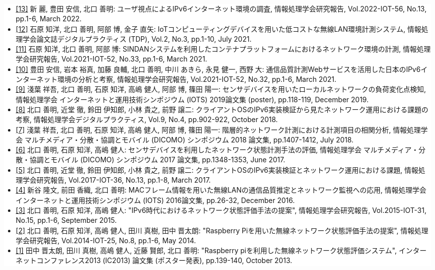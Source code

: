 - [[13]](https://ipsj.ixsq.nii.ac.jp/records/216769) 新 麗, 豊田 安信, 北口 善明: ユーザ視点によるIPv6インターネット環境の調査, 情報処理学会研究報告, Vol.2022-IOT-56, No.13, pp.1-6, March 2022.
- [[12]](https://ipsj.ixsq.nii.ac.jp/records/212180) 石原 知洋, 北口 善明, 阿部 博, 金子 直矢: IoTコンピューティングデバイスを用いた低コストな無線LAN環境計測システム, 情報処理学会論文誌デジタルプラクティス (TDP), Vol.2, No.3, pp.1-10, July 2021.
- [[11]](https://ipsj.ixsq.nii.ac.jp/records/209528) 石原 知洋, 北口 善明, 阿部 博: SINDANシステムを利用したコンテナプラットフォームにおけるネットワーク環境の計測, 情報処理学会研究報告, Vol.2021-IOT-52, No.33, pp.1-6, March 2021.
- [[10]](https://ipsj.ixsq.nii.ac.jp/records/209527) 豊田 安信, 岩本 裕真, 加藤 良輔, 北口 善明, 中川 あきら, 永見 健一, 西野 大: 通信品質計測Webサービスを活用した日本のIPv6インターネット環境の分析と考察, 情報処理学会研究報告, Vol.2021-IOT-52, No.32, pp.1-6, March 2021.
- [[9]](https://ipsj.ixsq.nii.ac.jp/records/200874) 淺葉 祥吾, 北口 善明, 石原 知洋, 高嶋 健人, 阿部 博, 篠田 陽一: センサデバイスを用いたローカルネットワークの負荷変化点検知, 情報処理学会 インターネットと運用技術シンポジウム (IOTS) 2019論文集 (poster), pp.118-119, December 2019.
- [[8]](https://ipsj.ixsq.nii.ac.jp/records/191577) 北口 善明, 近堂 徹, 鈴田 伊知郎, 小林 貴之, 前野 譲二: クライアントOSのIPv6実装検証から見たネットワーク運用における課題の考察, 情報処理学会デジタルプラクティス, Vol.9, No.4, pp.902-922, October 2018.
- [[7]](https://ipsj.ixsq.nii.ac.jp/records/193636) 淺葉 祥吾, 北口 善明, 石原 知洋, 高嶋 健人, 阿部 博, 篠田 陽一: 階層的ネットワーク計測における計測項目の相関分析, 情報処理学会 マルチメディア・分散・協調とモバイル (DICOMO) シンポジウム 2018 論文集, pp.1407-1412, July 2018.
- [[6]](https://ipsj.ixsq.nii.ac.jp/records/190200) 北口 善明, 石原 知洋, 高嶋 健人: センサデバイスを利用したネットワーク状態計測手法の評価, 情報処理学会 マルチメディア・分散・協調とモバイル (DICOMO) シンポジウム 2017 論文集, pp.1348-1353, June 2017.
- [[5]](https://ipsj.ixsq.nii.ac.jp/records/177802) 北口 善明, 近堂 徹, 鈴田 伊知郎, 小林 貴之, 前野 譲二: クライアントOSのIPv6実装検証とネットワーク運用における課題, 情報処理学会研究報告, Vol.2017-IOT-36, No.13, pp.1-8, March 2017.
- [[4]](https://ipsj.ixsq.nii.ac.jp/records/176087) 新谷 隆文, 前田 香織, 北口 善明: MACフレーム情報を用いた無線LANの通信品質推定とネットワーク監視への応用, 情報処理学会 インターネットと運用技術シンポジウム (IOTS) 2016論文集, pp.26-32, December 2016.
- [[3]](https://ipsj.ixsq.nii.ac.jp/records/145179) 北口 善明, 石原 知洋, 高嶋 健人: "IPv6時代におけるネットワーク状態評価手法の提案", 情報処理学会研究報告, Vol.2015-IOT-31, No.15, pp.1-6, September 2015.
- [[2]](https://ipsj.ixsq.nii.ac.jp/records/101263) 北口 善明, 石原 知洋, 高嶋 健人, 田川 真樹, 田中 晋太朗: "Raspberry Piを用いた無線ネットワーク状態評価手法の提案", 情報処理学会研究報告, Vol.2014-IOT-25, No.8, pp.1-6, May 2014.
- [[1]](https://www.internetconference.org/ic2013/PDF/ic2013-poster09.pdf) 田中 晋太朗, 田川 真樹, 高嶋 健人, 近藤 賢郎, 北口 善明: "Raspberry piを利用した無線ネットワーク状態評価システム", インターネットコンファレンス2013 (IC2013) 論文集 (ポスター発表), pp.139-140, October 2013.
